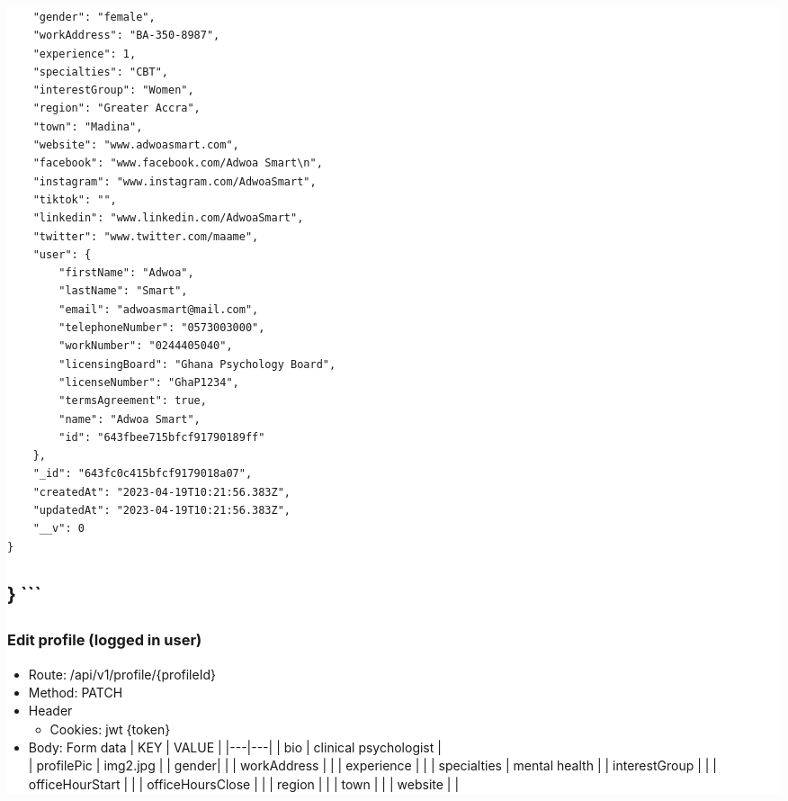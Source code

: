         "gender": "female",
        "workAddress": "BA-350-8987",
        "experience": 1,
        "specialties": "CBT",
        "interestGroup": "Women",
        "region": "Greater Accra",
        "town": "Madina",
        "website": "www.adwoasmart.com",
        "facebook": "www.facebook.com/Adwoa Smart\n",
        "instagram": "www.instagram.com/AdwoaSmart",
        "tiktok": "",
        "linkedin": "www.linkedin.com/AdwoaSmart",
        "twitter": "www.twitter.com/maame",
        "user": {
            "firstName": "Adwoa",
            "lastName": "Smart",
            "email": "adwoasmart@mail.com",
            "telephoneNumber": "0573003000",
            "workNumber": "0244405040",
            "licensingBoard": "Ghana Psychology Board",
            "licenseNumber": "GhaP1234",
            "termsAgreement": true,
            "name": "Adwoa Smart",
            "id": "643fbee715bfcf91790189ff"
        },
        "_id": "643fc0c415bfcf9179018a07",
        "createdAt": "2023-04-19T10:21:56.383Z",
        "updatedAt": "2023-04-19T10:21:56.383Z",
        "__v": 0
    }
}
    ```
---

### Edit profile (logged in user)

- Route: /api/v1/profile/{profileId}
- Method: PATCH
- Header
    - Cookies: jwt {token}
- Body: Form data
    | KEY  |  VALUE |
    |---|---|
    |  bio | clinical psychologist |  
    |  profilePic | img2.jpg |
    |  gender|   | 
    |  workAddress |   |
    |  experience |   |
    |  specialties | mental health |
    |  interestGroup |   |
    |  officeHourStart |   |
    |  officeHoursClose |  |
    |  region |   |
    |  town |   |
    |  website |   |  